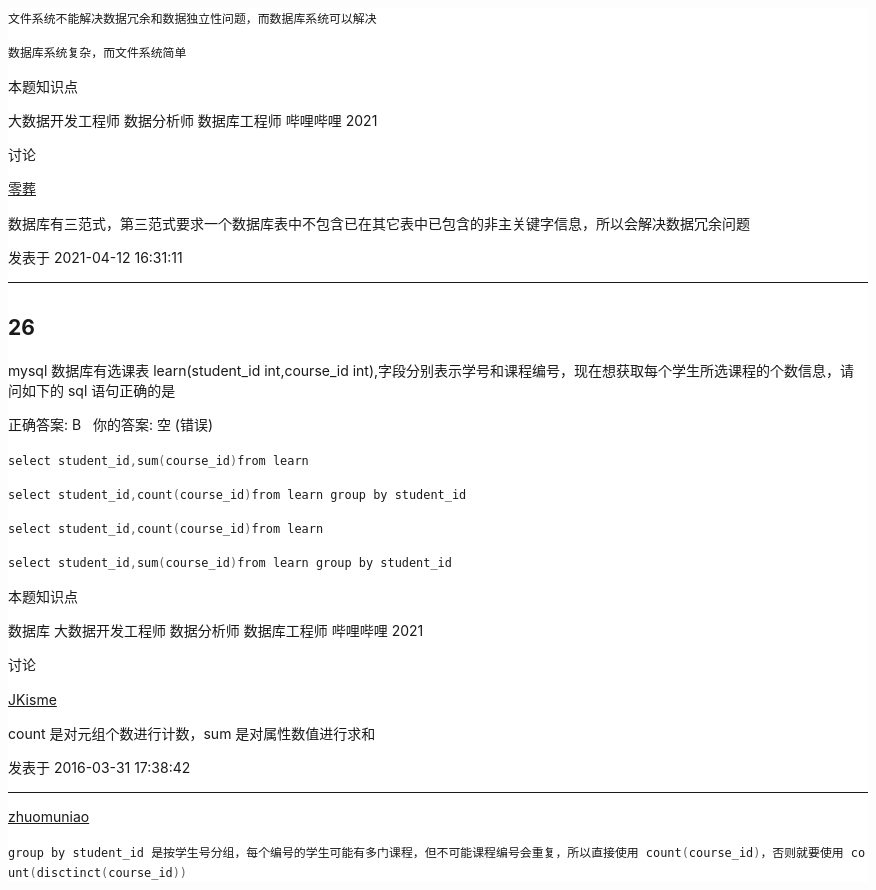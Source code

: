 ```cpp
文件系统不能解决数据冗余和数据独立性问题，而数据库系统可以解决
```

```cpp
数据库系统复杂，而文件系统简单
```

本题知识点

大数据开发工程师 数据分析师 数据库工程师 哔哩哔哩 2021

讨论

[零葬](https://www.nowcoder.com/profile/75718849)

数据库有三范式，第三范式要求一个数据库表中不包含已在其它表中已包含的非主关键字信息，所以会解决数据冗余问题

发表于 2021-04-12 16:31:11

* * *

## 26

mysql 数据库有选课表 learn(student_id int,course_id int),字段分别表示学号和课程编号，现在想获取每个学生所选课程的个数信息，请问如下的 sql 语句正确的是

正确答案: B   你的答案: 空 (错误)

```cpp
select student_id,sum(course_id)from learn
```

```cpp
select student_id,count(course_id)from learn group by student_id
```

```cpp
select student_id,count(course_id)from learn
```

```cpp
select student_id,sum(course_id)from learn group by student_id
```

本题知识点

数据库 大数据开发工程师 数据分析师 数据库工程师 哔哩哔哩 2021

讨论

[JKisme](https://www.nowcoder.com/profile/208120)

count 是对元组个数进行计数，sum 是对属性数值进行求和

发表于 2016-03-31 17:38:42

* * *

[zhuomuniao](https://www.nowcoder.com/profile/327643)

```cpp
group by student_id 是按学生号分组，每个编号的学生可能有多门课程，但不可能课程编号会重复，所以直接使用 count(course_id)，否则就要使用 count(disctinct(course_id))
```

